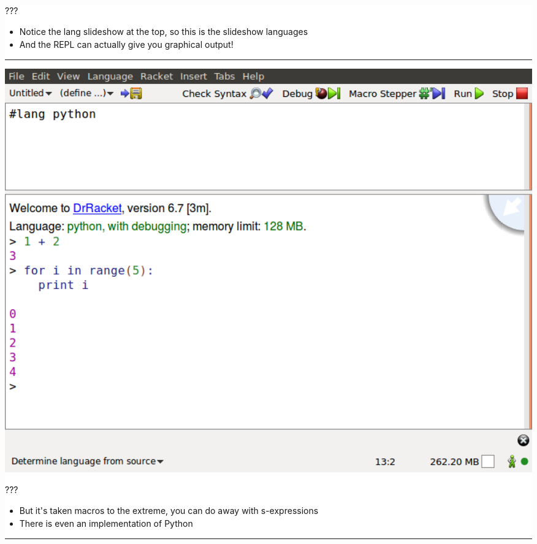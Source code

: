 ???
- Notice the lang slideshow at the top, so this is the slideshow languages
- And the REPL can actually give you graphical output!

---
<img width=100% src=images/drracket2.png>

???
- But it's taken macros to the extreme, you can do away with s-expressions
- There is even an implementation of Python

---
